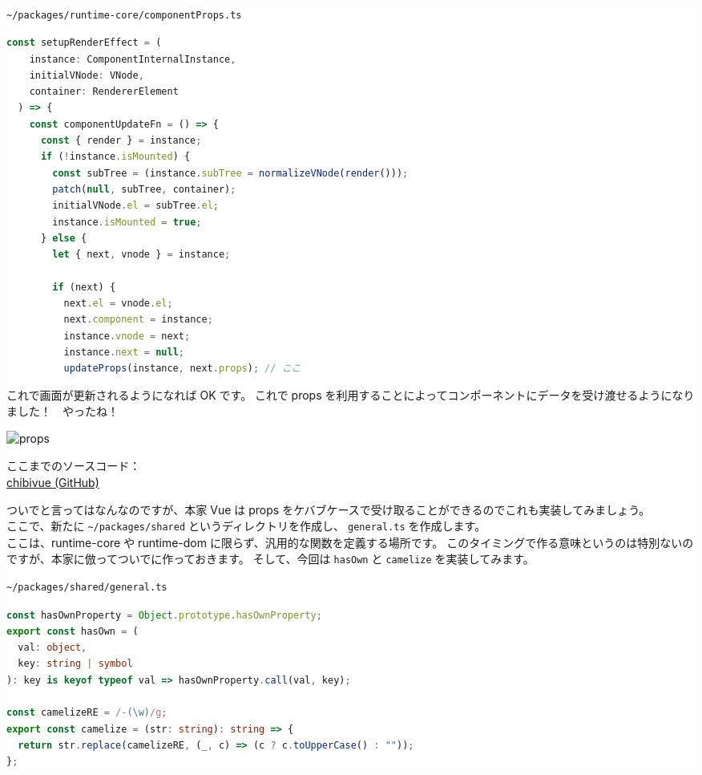 `~/packages/runtime-core/componentProps.ts`

```ts
const setupRenderEffect = (
    instance: ComponentInternalInstance,
    initialVNode: VNode,
    container: RendererElement
  ) => {
    const componentUpdateFn = () => {
      const { render } = instance;
      if (!instance.isMounted) {
        const subTree = (instance.subTree = normalizeVNode(render()));
        patch(null, subTree, container);
        initialVNode.el = subTree.el;
        instance.isMounted = true;
      } else {
        let { next, vnode } = instance;

        if (next) {
          next.el = vnode.el;
          next.component = instance;
          instance.vnode = next;
          instance.next = null;
          updateProps(instance, next.props); // ここ
```

これで画面が更新されるようになれば OK です。
これで props を利用することによってコンポーネントにデータを受け渡せるようになりました！　やったね！

![props](https://raw.githubusercontent.com/Ubugeeei/chibivue/main/book/images/props.png)

ここまでのソースコード：  
[chibivue (GitHub)](https://github.com/Ubugeeei/chibivue/tree/main/book/impls/10-minimum-example/050_component_system2)

ついでと言ってはなんなのですが、本家 Vue は props をケバブケースで受け取ることができるのでこれも実装してみましょう。  
ここで、新たに `~/packages/shared` というディレクトリを作成し、 `general.ts` を作成します。  
ここは、runtime-core や runtime-dom に限らず、汎用的な関数を定義する場所です。
このタイミングで作る意味というのは特別ないのですが、本家に倣ってついでに作っておきます。
そして、今回は `hasOwn` と `camelize` を実装してみます。

`~/packages/shared/general.ts`

```ts
const hasOwnProperty = Object.prototype.hasOwnProperty;
export const hasOwn = (
  val: object,
  key: string | symbol
): key is keyof typeof val => hasOwnProperty.call(val, key);

const camelizeRE = /-(\w)/g;
export const camelize = (str: string): string => {
  return str.replace(camelizeRE, (_, c) => (c ? c.toUpperCase() : ""));
};
```
